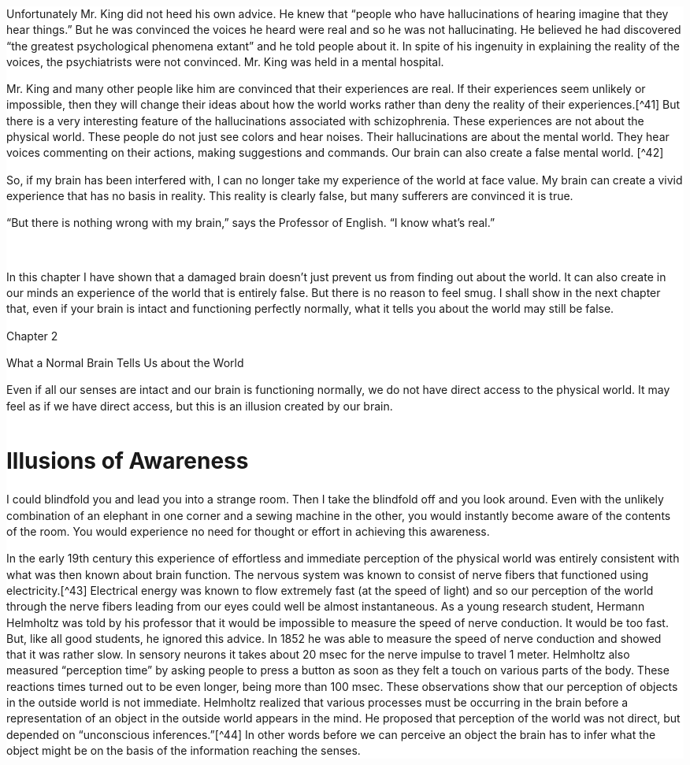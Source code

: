 Unfortunately Mr. King did not heed his own advice. He knew that “people who have hallucinations of hearing imagine that they hear things.” But he was convinced the voices he heard were real and so he was not hallucinating. He believed he had discovered “the greatest psychological phenomena extant” and he told people about it. In spite of his ingenuity in explaining the reality of the voices, the psychiatrists were not convinced. Mr. King was held in a mental hospital.

Mr. King and many other people like him are convinced that their experiences are real. If their experiences seem unlikely or impossible, then they will change their ideas about how the world works rather than deny the reality of their experiences.[^41] But there is a very interesting feature of the hallucinations associated with schizophrenia. These experiences are not about the physical world. These people do not just see colors and hear noises. Their hallucinations are about the mental world. They hear voices commenting on their actions, making suggestions and commands. Our brain can also create a false mental world. [^42]

So, if my brain has been interfered with, I can no longer take my experience of the world at face value. My brain can create a vivid experience that has no basis in reality. This reality is clearly false, but many sufferers are convinced it is true.

“But there is nothing wrong with my brain,” says the Professor of English. “I know what’s real.”

   

In this chapter I have shown that a damaged brain doesn’t just prevent us from finding out about the world. It can also create in our minds an experience of the world that is entirely false. But there is no reason to feel smug. I shall show in the next chapter that, even if your brain is intact and functioning perfectly normally, what it tells you about the world may still be false.   

Chapter 2

What a Normal Brain Tells Us about the World

Even if all our senses are intact and our brain is functioning normally, we do not have direct access to the physical world. It may feel as if we have direct access, but this is an illusion created by our brain.

   

# Illusions of Awareness

I could blindfold you and lead you into a strange room. Then I take the blindfold off and you look around. Even with the unlikely combination of an elephant in one corner and a sewing machine in the other, you would instantly become aware of the contents of the room. You would experience no need for thought or effort in achieving this awareness.

In the early 19th century this experience of effortless and immediate perception of the physical world was entirely consistent with what was then known about brain function. The nervous system was known to consist of nerve fibers that functioned using electricity.[^43] Electrical energy was known to flow extremely fast (at the speed of light) and so our perception of the world through the nerve fibers leading from our eyes could well be almost instantaneous. As a young research student, Hermann Helmholtz was told by his professor that it would be impossible to measure the speed of nerve conduction. It would be too fast. But, like all good students, he ignored this advice. In 1852 he was able to measure the speed of nerve conduction and showed that it was rather slow. In sensory neurons it takes about 20 msec for the nerve impulse to travel 1 meter. Helmholtz also measured “perception time” by asking people to press a button as soon as they felt a touch on various parts of the body. These reactions times turned out to be even longer, being more than 100 msec. These observations show that our perception of objects in the outside world is not immediate. Helmholtz realized that various processes must be occurring in the brain before a representation of an object in the outside world appears in the mind. He proposed that perception of the world was not direct, but depended on “unconscious inferences.”[^44] In other words before we can perceive an object the brain has to infer what the object might be on the basis of the information reaching the senses.
